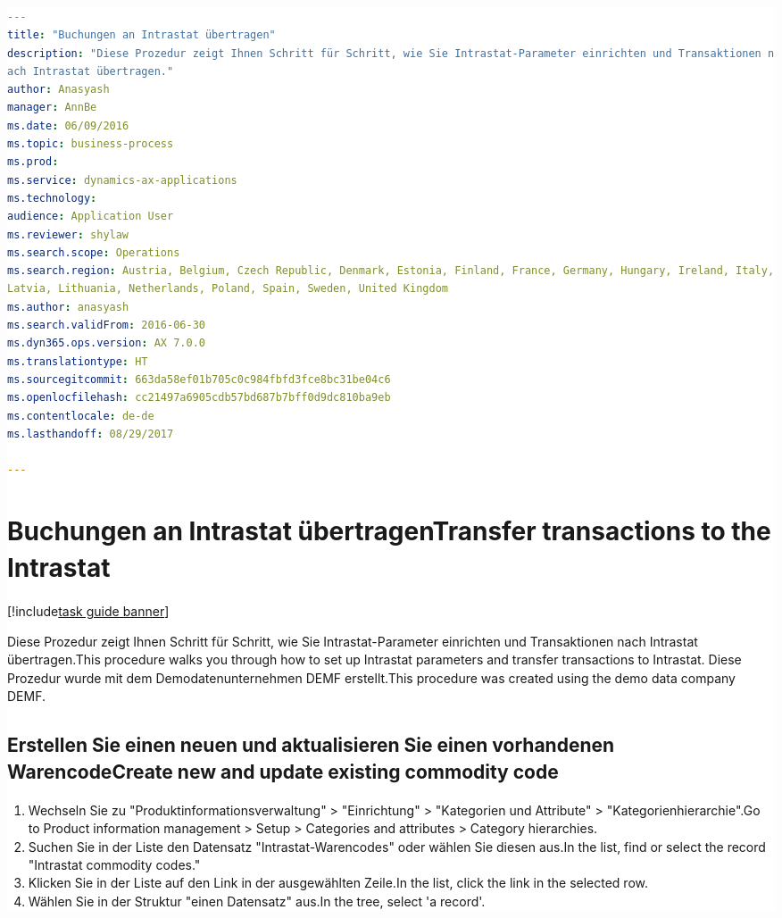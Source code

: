 ```yaml
--- 
title: "Buchungen an Intrastat übertragen"
description: "Diese Prozedur zeigt Ihnen Schritt für Schritt, wie Sie Intrastat-Parameter einrichten und Transaktionen nach Intrastat übertragen."
author: Anasyash
manager: AnnBe
ms.date: 06/09/2016
ms.topic: business-process
ms.prod: 
ms.service: dynamics-ax-applications
ms.technology: 
audience: Application User
ms.reviewer: shylaw
ms.search.scope: Operations
ms.search.region: Austria, Belgium, Czech Republic, Denmark, Estonia, Finland, France, Germany, Hungary, Ireland, Italy, Latvia, Lithuania, Netherlands, Poland, Spain, Sweden, United Kingdom
ms.author: anasyash
ms.search.validFrom: 2016-06-30
ms.dyn365.ops.version: AX 7.0.0
ms.translationtype: HT
ms.sourcegitcommit: 663da58ef01b705c0c984fbfd3fce8bc31be04c6
ms.openlocfilehash: cc21497a6905cdb57bd687b7bff0d9dc810ba9eb
ms.contentlocale: de-de
ms.lasthandoff: 08/29/2017

---
```

# <a name="transfer-transactions-to-the-intrastat"></a><span data-ttu-id="32e46-103">Buchungen an Intrastat übertragen</span><span class="sxs-lookup"><span data-stu-id="32e46-103">Transfer transactions to the Intrastat</span></span>

[!include[task guide banner](../../includes/task-guide-banner.md)]

<span data-ttu-id="32e46-104">Diese Prozedur zeigt Ihnen Schritt für Schritt, wie Sie Intrastat-Parameter einrichten und Transaktionen nach Intrastat übertragen.</span><span class="sxs-lookup"><span data-stu-id="32e46-104">This procedure walks you through how to set up Intrastat parameters and transfer transactions to Intrastat.</span></span> <span data-ttu-id="32e46-105">Diese Prozedur wurde mit dem Demodatenunternehmen DEMF erstellt.</span><span class="sxs-lookup"><span data-stu-id="32e46-105">This procedure was created using the demo data company DEMF.</span></span>


## <a name="create-new-and-update-existing-commodity-code"></a><span data-ttu-id="32e46-106">Erstellen Sie einen neuen und aktualisieren Sie einen vorhandenen Warencode</span><span class="sxs-lookup"><span data-stu-id="32e46-106">Create new and update existing commodity code</span></span>
1. <span data-ttu-id="32e46-107">Wechseln Sie zu "Produktinformationsverwaltung" > "Einrichtung" > "Kategorien und Attribute" > "Kategorienhierarchie".</span><span class="sxs-lookup"><span data-stu-id="32e46-107">Go to Product information management > Setup > Categories and attributes > Category hierarchies.</span></span>
2. <span data-ttu-id="32e46-108">Suchen Sie in der Liste den Datensatz "Intrastat-Warencodes" oder wählen Sie diesen aus.</span><span class="sxs-lookup"><span data-stu-id="32e46-108">In the list, find or select the record "Intrastat commodity codes."</span></span>
3. <span data-ttu-id="32e46-109">Klicken Sie in der Liste auf den Link in der ausgewählten Zeile.</span><span class="sxs-lookup"><span data-stu-id="32e46-109">In the list, click the link in the selected row.</span></span>
4. <span data-ttu-id="32e46-110">Wählen Sie in der Struktur "einen Datensatz" aus.</span><span class="sxs-lookup"><span data-stu-id="32e46-110">In the tree, select 'a record'.</span></span>